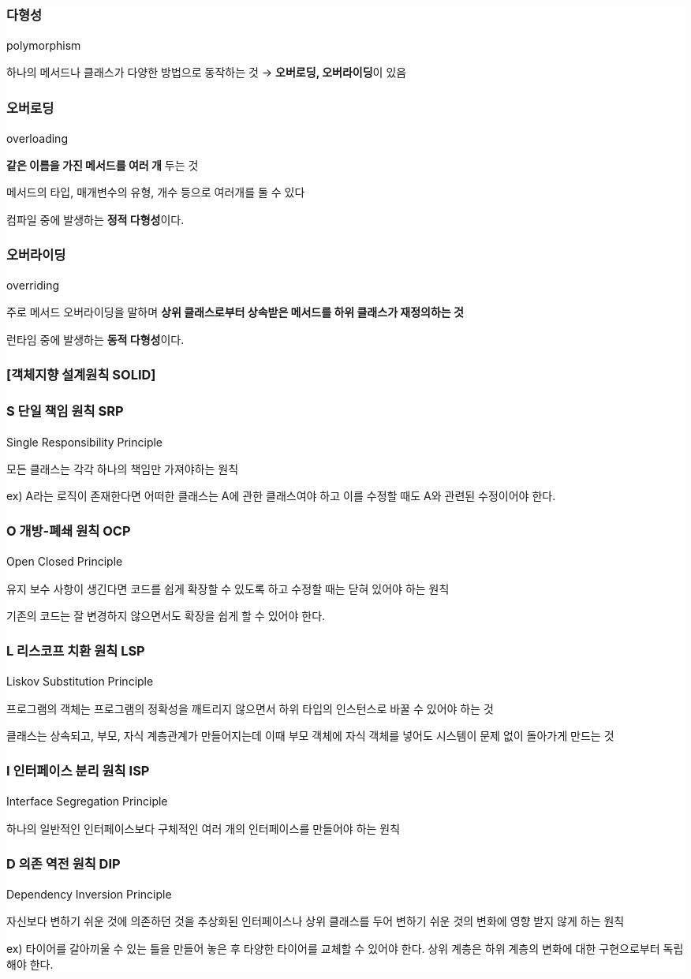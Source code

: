 ### 다형성

polymorphism

하나의 메서드나 클래스가 다양한 방법으로 동작하는 것 → **오버로딩, 오버라이딩**이 있음

### 오버로딩

overloading

**같은 이름을 가진 메서드를 여러 개** 두는 것

메서드의 타입, 매개변수의 유형, 개수 등으로 여러개를 둘 수 있다

컴파일 중에 발생하는 **정적 다형성**이다.

### 오버라이딩

overriding

주로 메서드 오버라이딩을 말하며 **상위 클래스로부터 상속받은 메서드를 하위 클래스가 재정의하는 것**

런타임 중에 발생하는 **동적 다형성**이다.

### [객체지향 설계원칙 SOLID]

### S 단일 책임 원칙 SRP

Single Responsibility Principle

모든 클래스는 각각 하나의 책임만 가져야하는 원칙

ex) A라는 로직이 존재한다면 어떠한 클래스는 A에 관한 클래스여야 하고 이를 수정할 때도 A와 관련된 수정이어야 한다.

### O 개방-폐쇄 원칙 OCP

Open Closed Principle

유지 보수 사항이 생긴다면 코드를 쉽게 확장할 수 있도록 하고 수정할 때는 닫혀 있어야 하는 원칙

기존의 코드는 잘 변경하지 않으면서도 확장을 쉽게 할 수 있어야 한다.

### L 리스코프 치환 원칙 LSP

Liskov Substitution Principle

프로그램의 객체는 프로그램의 정확성을 깨트리지 않으면서 하위 타입의 인스턴스로 바꿀 수 있어야 하는 것

클래스는 상속되고, 부모, 자식 계층관계가 만들어지는데 이때 부모 객체에 자식 객체를 넣어도 시스템이 문제 없이 돌아가게 만드는 것

### I 인터페이스 분리 원칙 ISP

Interface Segregation Principle

하나의 일반적인 인터페이스보다 구체적인 여러 개의 인터페이스를 만들어야 하는 원칙

### D 의존 역전 원칙 DIP

Dependency Inversion Principle

자신보다 변하기 쉬운 것에 의존하던 것을 추상화된 인터페이스나 상위 클래스를 두어 변하기 쉬운 것의 변화에 영향 받지 않게 하는 원칙

ex) 타이어를 갈아끼울 수 있는 틀을 만들어 놓은 후 타양한 타이어를 교체할 수 있어야 한다. 상위 계층은 하위 계층의 변화에 대한 구현으로부터 독립해야 한다.
